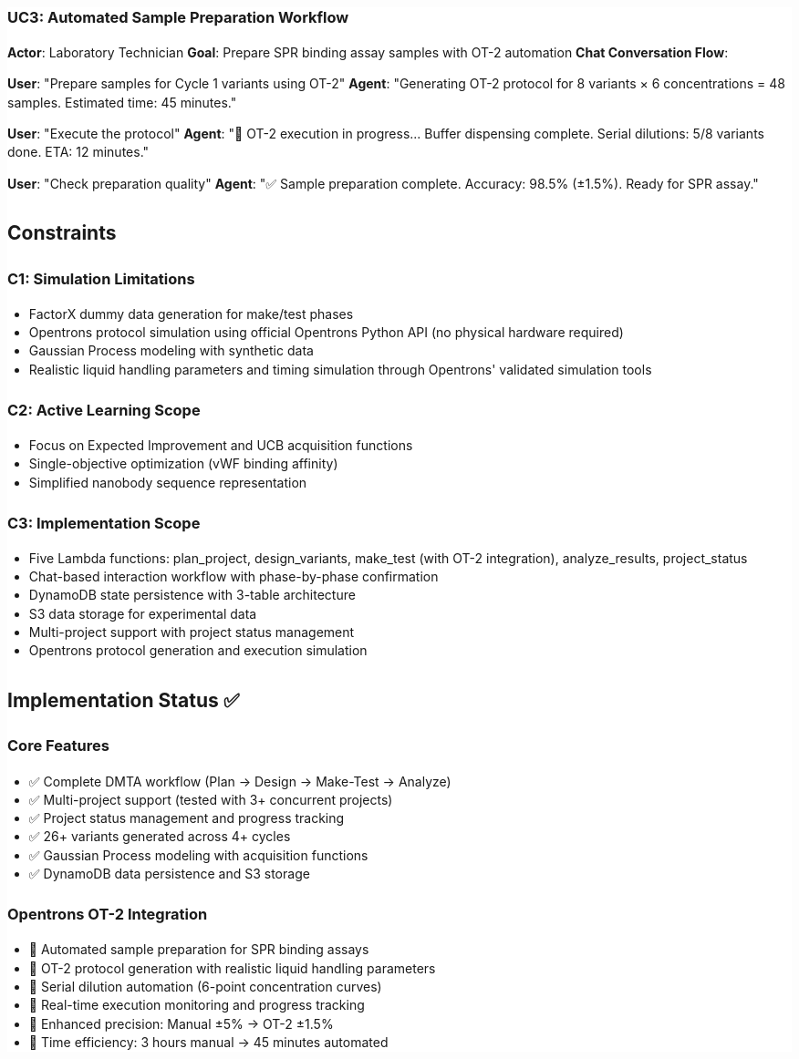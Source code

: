 ### UC3: Automated Sample Preparation Workflow
**Actor**: Laboratory Technician
**Goal**: Prepare SPR binding assay samples with OT-2 automation
**Chat Conversation Flow**:

**User**: "Prepare samples for Cycle 1 variants using OT-2"
**Agent**: "Generating OT-2 protocol for 8 variants × 6 concentrations = 48 samples. Estimated time: 45 minutes."

**User**: "Execute the protocol"
**Agent**: "🤖 OT-2 execution in progress... Buffer dispensing complete. Serial dilutions: 5/8 variants done. ETA: 12 minutes."

**User**: "Check preparation quality"
**Agent**: "✅ Sample preparation complete. Accuracy: 98.5% (±1.5%). Ready for SPR assay."

## Constraints

### C1: Simulation Limitations
- FactorX dummy data generation for make/test phases
- Opentrons protocol simulation using official Opentrons Python API (no physical hardware required)
- Gaussian Process modeling with synthetic data
- Realistic liquid handling parameters and timing simulation through Opentrons' validated simulation tools

### C2: Active Learning Scope
- Focus on Expected Improvement and UCB acquisition functions
- Single-objective optimization (vWF binding affinity)
- Simplified nanobody sequence representation

### C3: Implementation Scope
- Five Lambda functions: plan_project, design_variants, make_test (with OT-2 integration), analyze_results, project_status
- Chat-based interaction workflow with phase-by-phase confirmation
- DynamoDB state persistence with 3-table architecture
- S3 data storage for experimental data
- Multi-project support with project status management
- Opentrons protocol generation and execution simulation

## Implementation Status ✅

### Core Features
- ✅ Complete DMTA workflow (Plan → Design → Make-Test → Analyze)
- ✅ Multi-project support (tested with 3+ concurrent projects)
- ✅ Project status management and progress tracking
- ✅ 26+ variants generated across 4+ cycles
- ✅ Gaussian Process modeling with acquisition functions
- ✅ DynamoDB data persistence and S3 storage

### Opentrons OT-2 Integration
- 🚀 Automated sample preparation for SPR binding assays
- 🚀 OT-2 protocol generation with realistic liquid handling parameters
- 🚀 Serial dilution automation (6-point concentration curves)
- 🚀 Real-time execution monitoring and progress tracking
- 🚀 Enhanced precision: Manual ±5% → OT-2 ±1.5%
- 🚀 Time efficiency: 3 hours manual → 45 minutes automated
